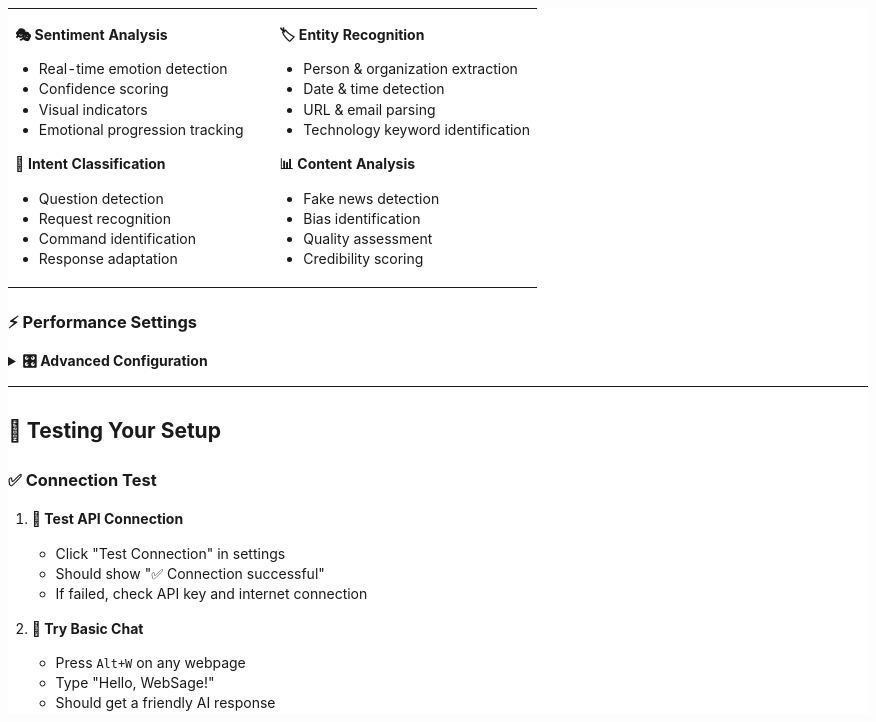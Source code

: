 <table>
<tr>
<td width="50%">

**🎭 Sentiment Analysis**
- Real-time emotion detection
- Confidence scoring
- Visual indicators
- Emotional progression tracking

**🎯 Intent Classification**
- Question detection
- Request recognition
- Command identification
- Response adaptation

</td>
<td width="50%">

**🏷️ Entity Recognition**
- Person & organization extraction
- Date & time detection
- URL & email parsing
- Technology keyword identification

**📊 Content Analysis**
- Fake news detection
- Bias identification
- Quality assessment
- Credibility scoring

</td>
</tr>
</table>

### **⚡ Performance Settings**

<details><summary><strong>🎛️ Advanced Configuration</strong></summary></details>

---

## 🧪 Testing Your Setup

### **✅ Connection Test**

1. **🔗 Test API Connection**
   - Click "Test Connection" in settings
   - Should show "✅ Connection successful"
   - If failed, check API key and internet connection

2. **💬 Try Basic Chat**
   - Press `Alt+W` on any webpage
   - Type "Hello, WebSage!"
   - Should get a friendly AI response
